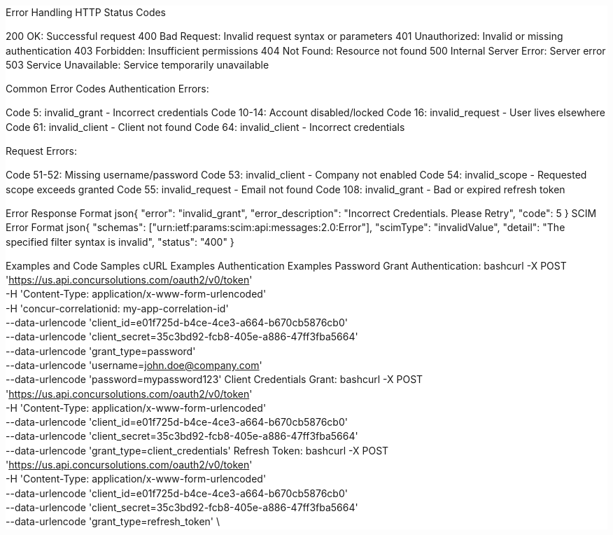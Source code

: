 
Error Handling
HTTP Status Codes

200 OK: Successful request
400 Bad Request: Invalid request syntax or parameters
401 Unauthorized: Invalid or missing authentication
403 Forbidden: Insufficient permissions
404 Not Found: Resource not found
500 Internal Server Error: Server error
503 Service Unavailable: Service temporarily unavailable

Common Error Codes
Authentication Errors:

Code 5: invalid_grant - Incorrect credentials
Code 10-14: Account disabled/locked
Code 16: invalid_request - User lives elsewhere
Code 61: invalid_client - Client not found
Code 64: invalid_client - Incorrect credentials

Request Errors:

Code 51-52: Missing username/password
Code 53: invalid_client - Company not enabled
Code 54: invalid_scope - Requested scope exceeds granted
Code 55: invalid_request - Email not found
Code 108: invalid_grant - Bad or expired refresh token

Error Response Format
json{
  "error": "invalid_grant",
  "error_description": "Incorrect Credentials. Please Retry",
  "code": 5
}
SCIM Error Format
json{
  "schemas": ["urn:ietf:params:scim:api:messages:2.0:Error"],
  "scimType": "invalidValue",
  "detail": "The specified filter syntax is invalid",
  "status": "400"
}

Examples and Code Samples
cURL Examples
Authentication Examples
Password Grant Authentication:
bashcurl -X POST 'https://us.api.concursolutions.com/oauth2/v0/token' \
  -H 'Content-Type: application/x-www-form-urlencoded' \
  -H 'concur-correlationid: my-app-correlation-id' \
  --data-urlencode 'client_id=e01f725d-b4ce-4ce3-a664-b670cb5876cb0' \
  --data-urlencode 'client_secret=35c3bd92-fcb8-405e-a886-47ff3fba5664' \
  --data-urlencode 'grant_type=password' \
  --data-urlencode 'username=john.doe@company.com' \
  --data-urlencode 'password=mypassword123'
Client Credentials Grant:
bashcurl -X POST 'https://us.api.concursolutions.com/oauth2/v0/token' \
  -H 'Content-Type: application/x-www-form-urlencoded' \
  --data-urlencode 'client_id=e01f725d-b4ce-4ce3-a664-b670cb5876cb0' \
  --data-urlencode 'client_secret=35c3bd92-fcb8-405e-a886-47ff3fba5664' \
  --data-urlencode 'grant_type=client_credentials'
Refresh Token:
bashcurl -X POST 'https://us.api.concursolutions.com/oauth2/v0/token' \
  -H 'Content-Type: application/x-www-form-urlencoded' \
  --data-urlencode 'client_id=e01f725d-b4ce-4ce3-a664-b670cb5876cb0' \
  --data-urlencode 'client_secret=35c3bd92-fcb8-405e-a886-47ff3fba5664' \
  --data-urlencode 'grant_type=refresh_token' \